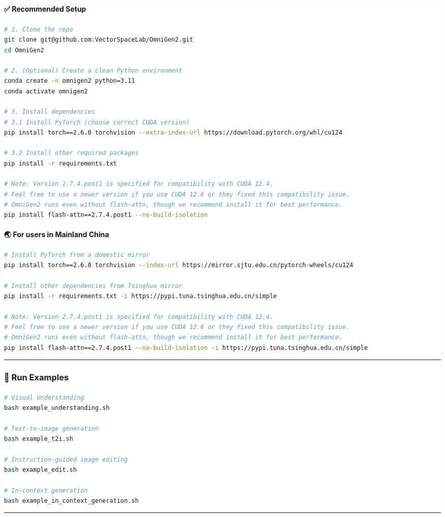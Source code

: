 #### ✅ Recommended Setup

```bash
# 1. Clone the repo
git clone git@github.com:VectorSpaceLab/OmniGen2.git
cd OmniGen2

# 2. (Optional) Create a clean Python environment
conda create -n omnigen2 python=3.11
conda activate omnigen2

# 3. Install dependencies
# 3.1 Install PyTorch (choose correct CUDA version)
pip install torch==2.6.0 torchvision --extra-index-url https://download.pytorch.org/whl/cu124

# 3.2 Install other required packages
pip install -r requirements.txt

# Note: Version 2.7.4.post1 is specified for compatibility with CUDA 12.4.
# Feel free to use a newer version if you use CUDA 12.6 or they fixed this compatibility issue.
# OmniGen2 runs even without flash-attn, though we recommend install it for best performance.
pip install flash-attn==2.7.4.post1 --no-build-isolation
```

#### 🌏 For users in Mainland China

```bash
# Install PyTorch from a domestic mirror
pip install torch==2.6.0 torchvision --index-url https://mirror.sjtu.edu.cn/pytorch-wheels/cu124

# Install other dependencies from Tsinghua mirror
pip install -r requirements.txt -i https://pypi.tuna.tsinghua.edu.cn/simple

# Note: Version 2.7.4.post1 is specified for compatibility with CUDA 12.4.
# Feel free to use a newer version if you use CUDA 12.6 or they fixed this compatibility issue.
# OmniGen2 runs even without flash-attn, though we recommend install it for best performance.
pip install flash-attn==2.7.4.post1 --no-build-isolation -i https://pypi.tuna.tsinghua.edu.cn/simple
```

---

### 🧪 Run Examples

```bash
# Visual Understanding
bash example_understanding.sh

# Text-to-image generation
bash example_t2i.sh

# Instruction-guided image editing
bash example_edit.sh

# In-context generation
bash example_in_context_generation.sh
```

---